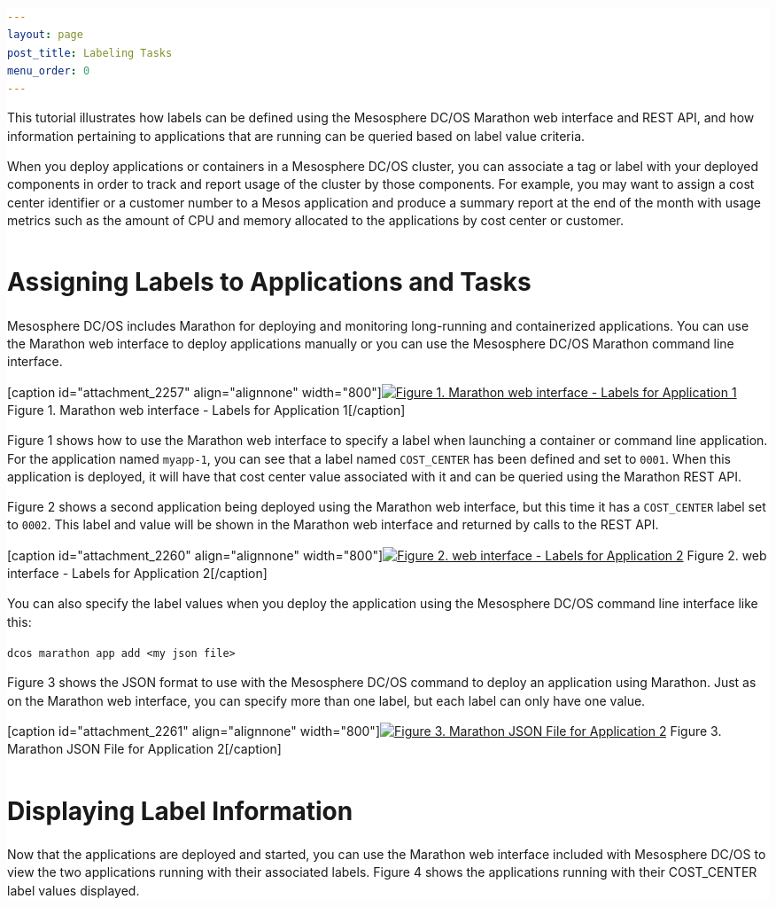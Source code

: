 ```yaml
---
layout: page
post_title: Labeling Tasks
menu_order: 0
---
```



This tutorial illustrates how labels can be defined using the Mesosphere DC/OS Marathon web interface and REST API, and how information pertaining to applications that are running can be queried based on label value criteria.

When you deploy applications or containers in a Mesosphere DC/OS cluster, you can associate a tag or label with your deployed components in order to track and report usage of the cluster by those components. For example, you may want to assign a cost center identifier or a customer number to a Mesos application and produce a summary report at the end of the month with usage metrics such as the amount of CPU and memory allocated to the applications by cost center or customer.

# Assigning Labels to Applications and Tasks

Mesosphere DC/OS includes Marathon for deploying and monitoring long-running and containerized applications. You can use the Marathon web interface to deploy applications manually or you can use the Mesosphere DC/OS Marathon command line interface.

[caption id="attachment_2257" align="alignnone" width="800"]<a href="http://live-mesosphere-documentation.pantheon.io/wp-content/uploads/2016/01/labels_demo_figure_1.jpg" rel="attachment wp-att-2257"><img src="http://live-mesosphere-documentation.pantheon.io/wp-content/uploads/2016/01/labels_demo_figure_1-800x540.jpg" alt="Figure 1. Marathon web interface - Labels for Application 1" width="800" height="540" class="size-large wp-image-2257" /></a> Figure 1. Marathon web interface - Labels for Application 1[/caption]

Figure 1 shows how to use the Marathon web interface to specify a label when launching a container or command line application. For the application named `myapp-1`, you can see that a label named `COST_CENTER` has been defined and set to `0001`. When this application is deployed, it will have that cost center value associated with it and can be queried using the Marathon REST API.

Figure 2 shows a second application being deployed using the Marathon web interface, but this time it has a `COST_CENTER` label set to `0002`. This label and value will be shown in the Marathon web interface and returned by calls to the REST API.

[caption id="attachment_2260" align="alignnone" width="800"]<a href="http://live-mesosphere-documentation.pantheon.io/wp-content/uploads/2016/01/labels_demo_figure_2.jpg" rel="attachment wp-att-2260"><img src="http://live-mesosphere-documentation.pantheon.io/wp-content/uploads/2016/01/labels_demo_figure_2-800x540.jpg" alt="Figure 2. web interface - Labels for Application 2" width="800" height="540" class="size-large wp-image-2260" /></a> Figure 2. web interface - Labels for Application 2[/caption]

You can also specify the label values when you deploy the application using the Mesosphere DC/OS command line interface like this:

    dcos marathon app add <my json file>
    

Figure 3 shows the JSON format to use with the Mesosphere DC/OS command to deploy an application using Marathon. Just as on the Marathon web interface, you can specify more than one label, but each label can only have one value.

[caption id="attachment_2261" align="alignnone" width="800"]<a href="http://live-mesosphere-documentation.pantheon.io/wp-content/uploads/2016/01/labels_demo_figure_3.jpg" rel="attachment wp-att-2261"><img src="http://live-mesosphere-documentation.pantheon.io/wp-content/uploads/2016/01/labels_demo_figure_3-800x385.jpg" alt="Figure 3. Marathon JSON File for Application 2" width="800" height="385" class="size-large wp-image-2261" /></a> Figure 3. Marathon JSON File for Application 2[/caption]

# Displaying Label Information

Now that the applications are deployed and started, you can use the Marathon web interface included with Mesosphere DC/OS to view the two applications running with their associated labels. Figure 4 shows the applications running with their COST_CENTER label values displayed.
